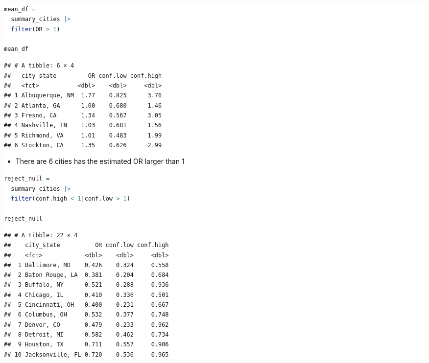 ``` r
mean_df = 
  summary_cities |> 
  filter(OR > 1)

mean_df
```

    ## # A tibble: 6 × 4
    ##   city_state         OR conf.low conf.high
    ##   <fct>           <dbl>    <dbl>     <dbl>
    ## 1 Albuquerque, NM  1.77    0.825      3.76
    ## 2 Atlanta, GA      1.00    0.680      1.46
    ## 3 Fresno, CA       1.34    0.567      3.05
    ## 4 Nashville, TN    1.03    0.681      1.56
    ## 5 Richmond, VA     1.01    0.483      1.99
    ## 6 Stockton, CA     1.35    0.626      2.99

- There are 6 cities has the estimated OR larger than 1

``` r
reject_null = 
  summary_cities |> 
  filter(conf.high < 1|conf.low > 1)

reject_null
```

    ## # A tibble: 22 × 4
    ##    city_state          OR conf.low conf.high
    ##    <fct>            <dbl>    <dbl>     <dbl>
    ##  1 Baltimore, MD    0.426    0.324     0.558
    ##  2 Baton Rouge, LA  0.381    0.204     0.684
    ##  3 Buffalo, NY      0.521    0.288     0.936
    ##  4 Chicago, IL      0.410    0.336     0.501
    ##  5 Cincinnati, OH   0.400    0.231     0.667
    ##  6 Columbus, OH     0.532    0.377     0.748
    ##  7 Denver, CO       0.479    0.233     0.962
    ##  8 Detroit, MI      0.582    0.462     0.734
    ##  9 Houston, TX      0.711    0.557     0.906
    ## 10 Jacksonville, FL 0.720    0.536     0.965